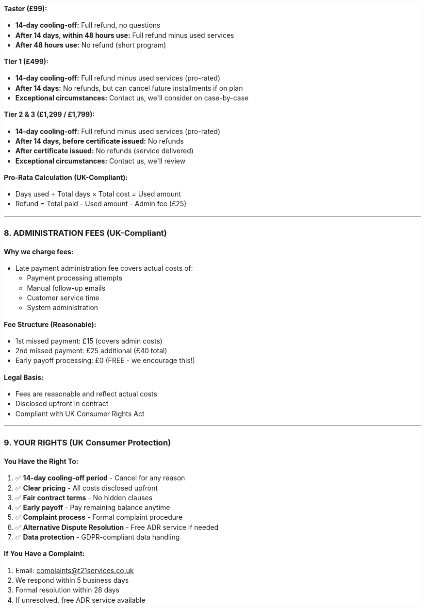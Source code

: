 **Taster (£99):**
- **14-day cooling-off:** Full refund, no questions
- **After 14 days, within 48 hours use:** Full refund minus used services
- **After 48 hours use:** No refund (short program)

**Tier 1 (£499):**
- **14-day cooling-off:** Full refund minus used services (pro-rated)
- **After 14 days:** No refunds, but can cancel future installments if on plan
- **Exceptional circumstances:** Contact us, we'll consider on case-by-case

**Tier 2 & 3 (£1,299 / £1,799):**
- **14-day cooling-off:** Full refund minus used services (pro-rated)
- **After 14 days, before certificate issued:** No refunds
- **After certificate issued:** No refunds (service delivered)
- **Exceptional circumstances:** Contact us, we'll review

**Pro-Rata Calculation (UK-Compliant):**
- Days used ÷ Total days × Total cost = Used amount
- Refund = Total paid - Used amount - Admin fee (£25)

---

### **8. ADMINISTRATION FEES (UK-Compliant)**

**Why we charge fees:**
- Late payment administration fee covers actual costs of:
  - Payment processing attempts
  - Manual follow-up emails
  - Customer service time
  - System administration

**Fee Structure (Reasonable):**
- 1st missed payment: £15 (covers admin costs)
- 2nd missed payment: £25 additional (£40 total)
- Early payoff processing: £0 (FREE - we encourage this!)

**Legal Basis:**
- Fees are reasonable and reflect actual costs
- Disclosed upfront in contract
- Compliant with UK Consumer Rights Act

---

### **9. YOUR RIGHTS (UK Consumer Protection)**

**You Have the Right To:**
1. ✅ **14-day cooling-off period** - Cancel for any reason
2. ✅ **Clear pricing** - All costs disclosed upfront
3. ✅ **Fair contract terms** - No hidden clauses
4. ✅ **Early payoff** - Pay remaining balance anytime
5. ✅ **Complaint process** - Formal complaint procedure
6. ✅ **Alternative Dispute Resolution** - Free ADR service if needed
7. ✅ **Data protection** - GDPR-compliant data handling

**If You Have a Complaint:**
1. Email: complaints@t21services.co.uk
2. We respond within 5 business days
3. Formal resolution within 28 days
4. If unresolved, free ADR service available
